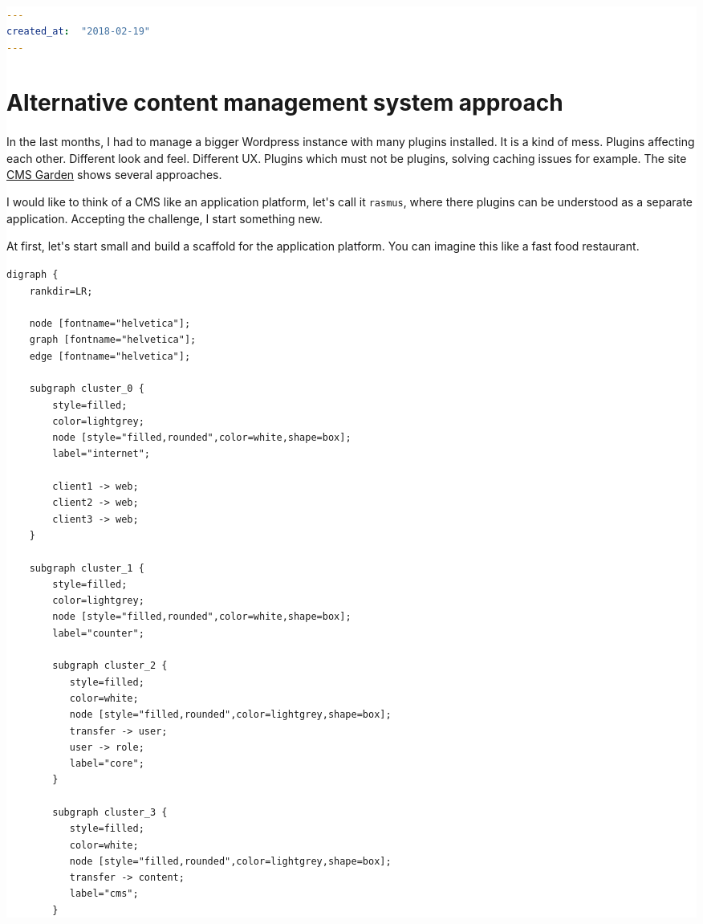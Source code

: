 ```yaml
---
created_at:  "2018-02-19"
---
```


# Alternative content management system approach

In the last months, I had to manage a bigger Wordpress instance with many plugins installed.
It is a kind of mess.
Plugins affecting each other.
Different look and feel.
Different UX.
Plugins which must not be plugins, solving caching issues for example.
The site [CMS Garden][cms_garden] shows several approaches.

I would like to think of a CMS like an application platform, let's call it `rasmus`, where there plugins can be understood as a separate application.
Accepting the challenge, I start something new.

At first, let's start small and build a scaffold for the application platform.
You can imagine this like a fast food restaurant.

```{lang=dot}
digraph {
    rankdir=LR;

    node [fontname="helvetica"];
    graph [fontname="helvetica"];
    edge [fontname="helvetica"];

    subgraph cluster_0 {
        style=filled;
        color=lightgrey;
        node [style="filled,rounded",color=white,shape=box];
        label="internet";
        
        client1 -> web;
        client2 -> web;
        client3 -> web;
    }
 
    subgraph cluster_1 {
        style=filled;
        color=lightgrey;
        node [style="filled,rounded",color=white,shape=box];
        label="counter";

        subgraph cluster_2 {
           style=filled;
           color=white;
           node [style="filled,rounded",color=lightgrey,shape=box];
           transfer -> user;
           user -> role;
           label="core";
        }

        subgraph cluster_3 {
           style=filled;
           color=white;
           node [style="filled,rounded",color=lightgrey,shape=box];
           transfer -> content;
           label="cms";
        }
```

[cms_garden]: http://www.cms-garden.org/ 
[dbArchitecturePart3]: /blog/databasearchitectureparttree.html
[notify]: https://www.postgresql.org/docs/current/static/sql-notify.html
[nested_set]: https://en.wikipedia.org/wiki/Nested_set_model
[sources]: https://github.com/enter-haken/rasmus